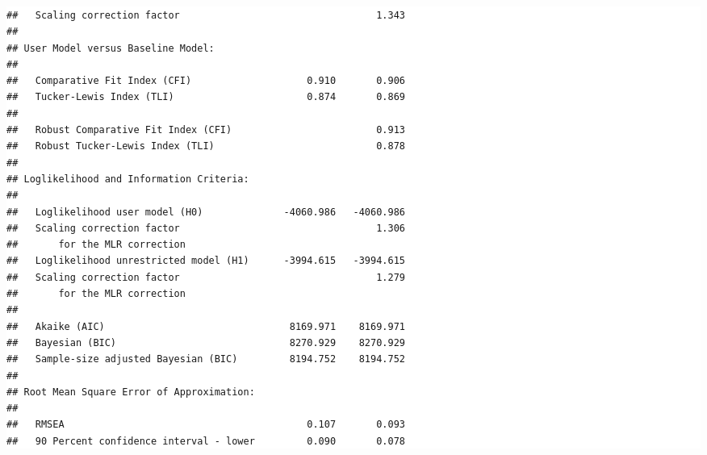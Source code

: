     ##   Scaling correction factor                                  1.343
    ## 
    ## User Model versus Baseline Model:
    ## 
    ##   Comparative Fit Index (CFI)                    0.910       0.906
    ##   Tucker-Lewis Index (TLI)                       0.874       0.869
    ##                                                                   
    ##   Robust Comparative Fit Index (CFI)                         0.913
    ##   Robust Tucker-Lewis Index (TLI)                            0.878
    ## 
    ## Loglikelihood and Information Criteria:
    ## 
    ##   Loglikelihood user model (H0)              -4060.986   -4060.986
    ##   Scaling correction factor                                  1.306
    ##       for the MLR correction                                      
    ##   Loglikelihood unrestricted model (H1)      -3994.615   -3994.615
    ##   Scaling correction factor                                  1.279
    ##       for the MLR correction                                      
    ##                                                                   
    ##   Akaike (AIC)                                8169.971    8169.971
    ##   Bayesian (BIC)                              8270.929    8270.929
    ##   Sample-size adjusted Bayesian (BIC)         8194.752    8194.752
    ## 
    ## Root Mean Square Error of Approximation:
    ## 
    ##   RMSEA                                          0.107       0.093
    ##   90 Percent confidence interval - lower         0.090       0.078